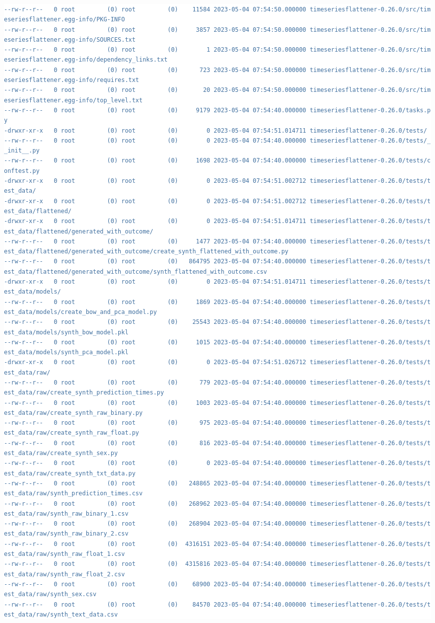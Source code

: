 ```diff
--rw-r--r--   0 root         (0) root         (0)    11584 2023-05-04 07:54:50.000000 timeseriesflattener-0.26.0/src/timeseriesflattener.egg-info/PKG-INFO
--rw-r--r--   0 root         (0) root         (0)     3857 2023-05-04 07:54:50.000000 timeseriesflattener-0.26.0/src/timeseriesflattener.egg-info/SOURCES.txt
--rw-r--r--   0 root         (0) root         (0)        1 2023-05-04 07:54:50.000000 timeseriesflattener-0.26.0/src/timeseriesflattener.egg-info/dependency_links.txt
--rw-r--r--   0 root         (0) root         (0)      723 2023-05-04 07:54:50.000000 timeseriesflattener-0.26.0/src/timeseriesflattener.egg-info/requires.txt
--rw-r--r--   0 root         (0) root         (0)       20 2023-05-04 07:54:50.000000 timeseriesflattener-0.26.0/src/timeseriesflattener.egg-info/top_level.txt
--rw-r--r--   0 root         (0) root         (0)     9179 2023-05-04 07:54:40.000000 timeseriesflattener-0.26.0/tasks.py
-drwxr-xr-x   0 root         (0) root         (0)        0 2023-05-04 07:54:51.014711 timeseriesflattener-0.26.0/tests/
--rw-r--r--   0 root         (0) root         (0)        0 2023-05-04 07:54:40.000000 timeseriesflattener-0.26.0/tests/__init__.py
--rw-r--r--   0 root         (0) root         (0)     1698 2023-05-04 07:54:40.000000 timeseriesflattener-0.26.0/tests/conftest.py
-drwxr-xr-x   0 root         (0) root         (0)        0 2023-05-04 07:54:51.002712 timeseriesflattener-0.26.0/tests/test_data/
-drwxr-xr-x   0 root         (0) root         (0)        0 2023-05-04 07:54:51.002712 timeseriesflattener-0.26.0/tests/test_data/flattened/
-drwxr-xr-x   0 root         (0) root         (0)        0 2023-05-04 07:54:51.014711 timeseriesflattener-0.26.0/tests/test_data/flattened/generated_with_outcome/
--rw-r--r--   0 root         (0) root         (0)     1477 2023-05-04 07:54:40.000000 timeseriesflattener-0.26.0/tests/test_data/flattened/generated_with_outcome/create_synth_flattened_with_outcome.py
--rw-r--r--   0 root         (0) root         (0)   864795 2023-05-04 07:54:40.000000 timeseriesflattener-0.26.0/tests/test_data/flattened/generated_with_outcome/synth_flattened_with_outcome.csv
-drwxr-xr-x   0 root         (0) root         (0)        0 2023-05-04 07:54:51.014711 timeseriesflattener-0.26.0/tests/test_data/models/
--rw-r--r--   0 root         (0) root         (0)     1869 2023-05-04 07:54:40.000000 timeseriesflattener-0.26.0/tests/test_data/models/create_bow_and_pca_model.py
--rw-r--r--   0 root         (0) root         (0)    25543 2023-05-04 07:54:40.000000 timeseriesflattener-0.26.0/tests/test_data/models/synth_bow_model.pkl
--rw-r--r--   0 root         (0) root         (0)     1015 2023-05-04 07:54:40.000000 timeseriesflattener-0.26.0/tests/test_data/models/synth_pca_model.pkl
-drwxr-xr-x   0 root         (0) root         (0)        0 2023-05-04 07:54:51.026712 timeseriesflattener-0.26.0/tests/test_data/raw/
--rw-r--r--   0 root         (0) root         (0)      779 2023-05-04 07:54:40.000000 timeseriesflattener-0.26.0/tests/test_data/raw/create_synth_prediction_times.py
--rw-r--r--   0 root         (0) root         (0)     1003 2023-05-04 07:54:40.000000 timeseriesflattener-0.26.0/tests/test_data/raw/create_synth_raw_binary.py
--rw-r--r--   0 root         (0) root         (0)      975 2023-05-04 07:54:40.000000 timeseriesflattener-0.26.0/tests/test_data/raw/create_synth_raw_float.py
--rw-r--r--   0 root         (0) root         (0)      816 2023-05-04 07:54:40.000000 timeseriesflattener-0.26.0/tests/test_data/raw/create_synth_sex.py
--rw-r--r--   0 root         (0) root         (0)        0 2023-05-04 07:54:40.000000 timeseriesflattener-0.26.0/tests/test_data/raw/create_synth_txt_data.py
--rw-r--r--   0 root         (0) root         (0)   248865 2023-05-04 07:54:40.000000 timeseriesflattener-0.26.0/tests/test_data/raw/synth_prediction_times.csv
--rw-r--r--   0 root         (0) root         (0)   268962 2023-05-04 07:54:40.000000 timeseriesflattener-0.26.0/tests/test_data/raw/synth_raw_binary_1.csv
--rw-r--r--   0 root         (0) root         (0)   268904 2023-05-04 07:54:40.000000 timeseriesflattener-0.26.0/tests/test_data/raw/synth_raw_binary_2.csv
--rw-r--r--   0 root         (0) root         (0)  4316151 2023-05-04 07:54:40.000000 timeseriesflattener-0.26.0/tests/test_data/raw/synth_raw_float_1.csv
--rw-r--r--   0 root         (0) root         (0)  4315816 2023-05-04 07:54:40.000000 timeseriesflattener-0.26.0/tests/test_data/raw/synth_raw_float_2.csv
--rw-r--r--   0 root         (0) root         (0)    68900 2023-05-04 07:54:40.000000 timeseriesflattener-0.26.0/tests/test_data/raw/synth_sex.csv
--rw-r--r--   0 root         (0) root         (0)    84570 2023-05-04 07:54:40.000000 timeseriesflattener-0.26.0/tests/test_data/raw/synth_text_data.csv
```